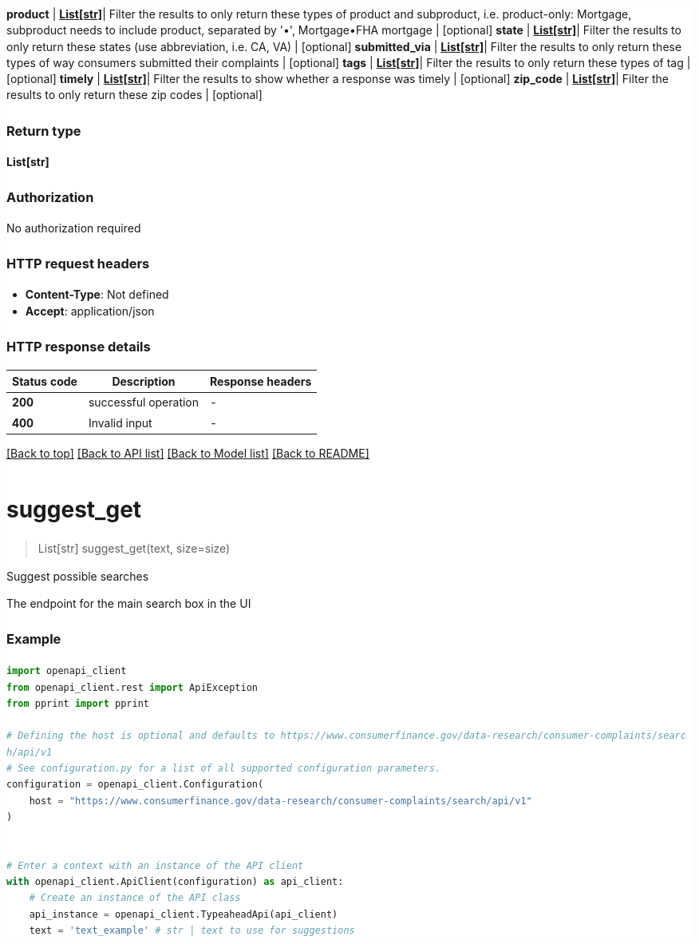  **product** | [**List[str]**](str.md)| Filter the results to only return these types of product and subproduct, i.e. product-only: Mortgage, subproduct needs to include product, separated by &#39;•&#39;, Mortgage•FHA mortgage | [optional] 
 **state** | [**List[str]**](str.md)| Filter the results to only return these states (use abbreviation, i.e. CA, VA) | [optional] 
 **submitted_via** | [**List[str]**](str.md)| Filter the results to only return these types of way consumers submitted their complaints | [optional] 
 **tags** | [**List[str]**](str.md)| Filter the results to only return these types of tag | [optional] 
 **timely** | [**List[str]**](str.md)| Filter the results to show whether a response was timely | [optional] 
 **zip_code** | [**List[str]**](str.md)| Filter the results to only return these zip codes | [optional] 

### Return type

**List[str]**

### Authorization

No authorization required

### HTTP request headers

 - **Content-Type**: Not defined
 - **Accept**: application/json

### HTTP response details

| Status code | Description | Response headers |
|-------------|-------------|------------------|
**200** | successful operation |  -  |
**400** | Invalid input |  -  |

[[Back to top]](#) [[Back to API list]](../README.md#documentation-for-api-endpoints) [[Back to Model list]](../README.md#documentation-for-models) [[Back to README]](../README.md)

# **suggest_get**
> List[str] suggest_get(text, size=size)

Suggest possible searches

The endpoint for the main search box in the UI

### Example


```python
import openapi_client
from openapi_client.rest import ApiException
from pprint import pprint

# Defining the host is optional and defaults to https://www.consumerfinance.gov/data-research/consumer-complaints/search/api/v1
# See configuration.py for a list of all supported configuration parameters.
configuration = openapi_client.Configuration(
    host = "https://www.consumerfinance.gov/data-research/consumer-complaints/search/api/v1"
)


# Enter a context with an instance of the API client
with openapi_client.ApiClient(configuration) as api_client:
    # Create an instance of the API class
    api_instance = openapi_client.TypeaheadApi(api_client)
    text = 'text_example' # str | text to use for suggestions
```